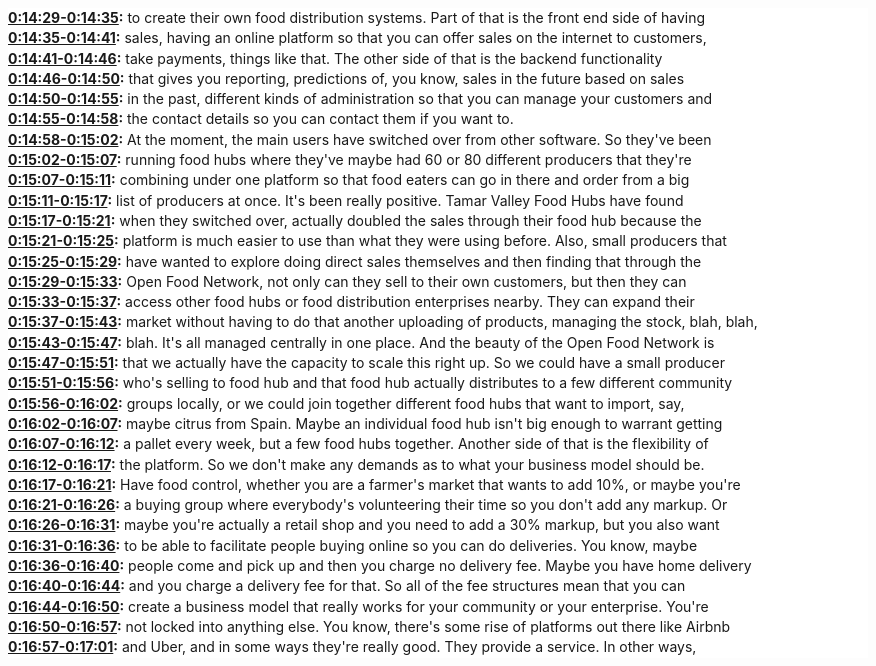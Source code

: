 **[0:14:29-0:14:35](https://soundcloud.com/farmerama-radio/farmerama-20#t=0:14:29):**  to create their own food distribution systems. Part of that is the front end side of having  
**[0:14:35-0:14:41](https://soundcloud.com/farmerama-radio/farmerama-20#t=0:14:35):**  sales, having an online platform so that you can offer sales on the internet to customers,  
**[0:14:41-0:14:46](https://soundcloud.com/farmerama-radio/farmerama-20#t=0:14:41):**  take payments, things like that. The other side of that is the backend functionality  
**[0:14:46-0:14:50](https://soundcloud.com/farmerama-radio/farmerama-20#t=0:14:46):**  that gives you reporting, predictions of, you know, sales in the future based on sales  
**[0:14:50-0:14:55](https://soundcloud.com/farmerama-radio/farmerama-20#t=0:14:50):**  in the past, different kinds of administration so that you can manage your customers and  
**[0:14:55-0:14:58](https://soundcloud.com/farmerama-radio/farmerama-20#t=0:14:55):**  the contact details so you can contact them if you want to.  
**[0:14:58-0:15:02](https://soundcloud.com/farmerama-radio/farmerama-20#t=0:14:58):**  At the moment, the main users have switched over from other software. So they've been  
**[0:15:02-0:15:07](https://soundcloud.com/farmerama-radio/farmerama-20#t=0:15:02):**  running food hubs where they've maybe had 60 or 80 different producers that they're  
**[0:15:07-0:15:11](https://soundcloud.com/farmerama-radio/farmerama-20#t=0:15:07):**  combining under one platform so that food eaters can go in there and order from a big  
**[0:15:11-0:15:17](https://soundcloud.com/farmerama-radio/farmerama-20#t=0:15:11):**  list of producers at once. It's been really positive. Tamar Valley Food Hubs have found  
**[0:15:17-0:15:21](https://soundcloud.com/farmerama-radio/farmerama-20#t=0:15:17):**  when they switched over, actually doubled the sales through their food hub because the  
**[0:15:21-0:15:25](https://soundcloud.com/farmerama-radio/farmerama-20#t=0:15:21):**  platform is much easier to use than what they were using before. Also, small producers that  
**[0:15:25-0:15:29](https://soundcloud.com/farmerama-radio/farmerama-20#t=0:15:25):**  have wanted to explore doing direct sales themselves and then finding that through the  
**[0:15:29-0:15:33](https://soundcloud.com/farmerama-radio/farmerama-20#t=0:15:29):**  Open Food Network, not only can they sell to their own customers, but then they can  
**[0:15:33-0:15:37](https://soundcloud.com/farmerama-radio/farmerama-20#t=0:15:33):**  access other food hubs or food distribution enterprises nearby. They can expand their  
**[0:15:37-0:15:43](https://soundcloud.com/farmerama-radio/farmerama-20#t=0:15:37):**  market without having to do that another uploading of products, managing the stock, blah, blah,  
**[0:15:43-0:15:47](https://soundcloud.com/farmerama-radio/farmerama-20#t=0:15:43):**  blah. It's all managed centrally in one place. And the beauty of the Open Food Network is  
**[0:15:47-0:15:51](https://soundcloud.com/farmerama-radio/farmerama-20#t=0:15:47):**  that we actually have the capacity to scale this right up. So we could have a small producer  
**[0:15:51-0:15:56](https://soundcloud.com/farmerama-radio/farmerama-20#t=0:15:51):**  who's selling to food hub and that food hub actually distributes to a few different community  
**[0:15:56-0:16:02](https://soundcloud.com/farmerama-radio/farmerama-20#t=0:15:56):**  groups locally, or we could join together different food hubs that want to import, say,  
**[0:16:02-0:16:07](https://soundcloud.com/farmerama-radio/farmerama-20#t=0:16:02):**  maybe citrus from Spain. Maybe an individual food hub isn't big enough to warrant getting  
**[0:16:07-0:16:12](https://soundcloud.com/farmerama-radio/farmerama-20#t=0:16:07):**  a pallet every week, but a few food hubs together. Another side of that is the flexibility of  
**[0:16:12-0:16:17](https://soundcloud.com/farmerama-radio/farmerama-20#t=0:16:12):**  the platform. So we don't make any demands as to what your business model should be.  
**[0:16:17-0:16:21](https://soundcloud.com/farmerama-radio/farmerama-20#t=0:16:17):**  Have food control, whether you are a farmer's market that wants to add 10%, or maybe you're  
**[0:16:21-0:16:26](https://soundcloud.com/farmerama-radio/farmerama-20#t=0:16:21):**  a buying group where everybody's volunteering their time so you don't add any markup. Or  
**[0:16:26-0:16:31](https://soundcloud.com/farmerama-radio/farmerama-20#t=0:16:26):**  maybe you're actually a retail shop and you need to add a 30% markup, but you also want  
**[0:16:31-0:16:36](https://soundcloud.com/farmerama-radio/farmerama-20#t=0:16:31):**  to be able to facilitate people buying online so you can do deliveries. You know, maybe  
**[0:16:36-0:16:40](https://soundcloud.com/farmerama-radio/farmerama-20#t=0:16:36):**  people come and pick up and then you charge no delivery fee. Maybe you have home delivery  
**[0:16:40-0:16:44](https://soundcloud.com/farmerama-radio/farmerama-20#t=0:16:40):**  and you charge a delivery fee for that. So all of the fee structures mean that you can  
**[0:16:44-0:16:50](https://soundcloud.com/farmerama-radio/farmerama-20#t=0:16:44):**  create a business model that really works for your community or your enterprise. You're  
**[0:16:50-0:16:57](https://soundcloud.com/farmerama-radio/farmerama-20#t=0:16:50):**  not locked into anything else. You know, there's some rise of platforms out there like Airbnb  
**[0:16:57-0:17:01](https://soundcloud.com/farmerama-radio/farmerama-20#t=0:16:57):**  and Uber, and in some ways they're really good. They provide a service. In other ways,  
